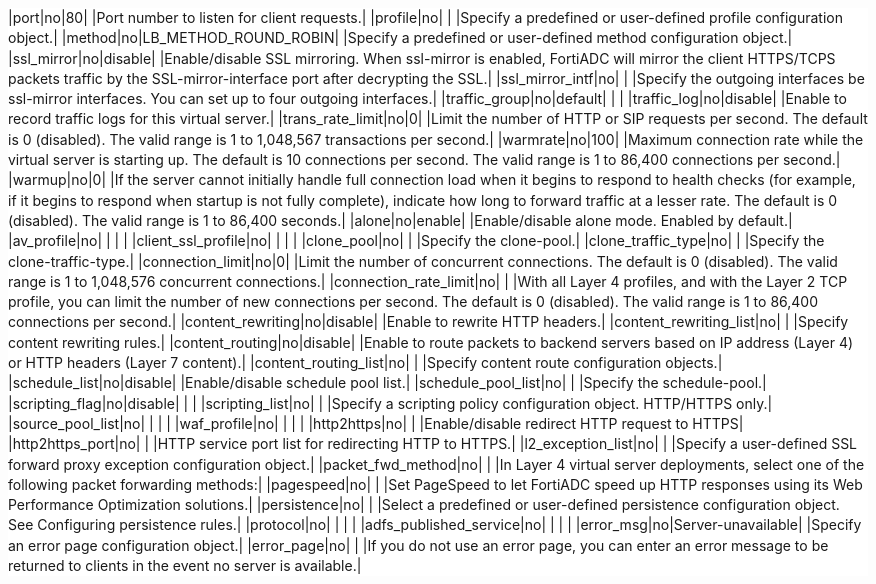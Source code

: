 |port|no|80| |Port number to listen for client requests.|
|profile|no| | |Specify a predefined or user-defined profile configuration object.|
|method|no|LB_METHOD_ROUND_ROBIN| |Specify a predefined or user-defined method configuration object.|
|ssl_mirror|no|disable| |Enable/disable SSL mirroring. When ssl-mirror is enabled, FortiADC will mirror the client HTTPS/TCPS packets traffic by the SSL-mirror-interface port after decrypting the SSL.|
|ssl_mirror_intf|no| | |Specify the outgoing interfaces be ssl-mirror interfaces. You can set up to four outgoing interfaces.|
|traffic_group|no|default| | |
|traffic_log|no|disable| |Enable to record traffic logs for this virtual server.|
|trans_rate_limit|no|0| |Limit the number of HTTP or SIP requests per second. The default is 0 (disabled). The valid range is 1 to 1,048,567 transactions per second.|
|warmrate|no|100| |Maximum connection rate while the virtual server is starting up. The default is 10 connections per second. The valid range is 1 to 86,400 connections per second.|
|warmup|no|0| |If the server cannot initially handle full connection load when it begins to respond to health checks (for example, if it begins to respond when startup is not fully complete), indicate how long to forward traffic at a lesser rate. The default is 0 (disabled). The valid range is 1 to 86,400 seconds.|
|alone|no|enable| |Enable/disable alone mode. Enabled by default.|
|av_profile|no| | | |
|client_ssl_profile|no| | | |
|clone_pool|no| | |Specify the clone-pool.|
|clone_traffic_type|no| | |Specify the clone-traffic-type.|
|connection_limit|no|0| |Limit the number of concurrent connections. The default is 0 (disabled). The valid range is 1 to 1,048,576 concurrent connections.|
|connection_rate_limit|no| | |With all Layer 4 profiles, and with the Layer 2 TCP profile, you can limit the number of new connections per second. The default is 0 (disabled). The valid range is 1 to 86,400 connections per second.|
|content_rewriting|no|disable| |Enable to rewrite HTTP headers.|
|content_rewriting_list|no| | |Specify content rewriting rules.|
|content_routing|no|disable| |Enable to route packets to backend servers based on IP address (Layer 4) or HTTP headers (Layer 7 content).|
|content_routing_list|no| | |Specify content route configuration objects.|
|schedule_list|no|disable| |Enable/disable schedule pool list.|
|schedule_pool_list|no| | |Specify the schedule-pool.|
|scripting_flag|no|disable| | |
|scripting_list|no| | |Specify a scripting policy configuration object. HTTP/HTTPS only.|
|source_pool_list|no| | | |
|waf_profile|no| | | |
|http2https|no| | |Enable/disable redirect HTTP request to HTTPS|
|http2https_port|no| | |HTTP service port list for redirecting HTTP to HTTPS.|
|l2_exception_list|no| | |Specify a user-defined SSL forward proxy exception configuration object.|
|packet_fwd_method|no| | |In Layer 4 virtual server deployments, select one of the following packet forwarding methods:|
|pagespeed|no| | |Set PageSpeed to let FortiADC speed up HTTP responses using its Web Performance Optimization solutions.|
|persistence|no| | |Select a predefined or user-defined persistence configuration object. See Configuring persistence rules.|
|protocol|no| | | |
|adfs_published_service|no| | | |
|error_msg|no|Server-unavailable| |Specify an error page configuration object.|
|error_page|no| | |If you do not use an error page, you can enter an error message to be returned to clients in the event no server is available.|